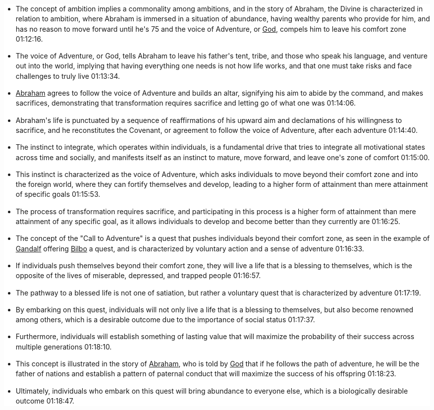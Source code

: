 - The concept of ambition implies a commonality among ambitions, and in the story of Abraham, the Divine is characterized in relation to ambition, where Abraham is immersed in a situation of abundance, having wealthy parents who provide for him, and has no reason to move forward until he's 75 and the voice of Adventure, or [God](/item/93ccd2d2-68ac-42f0-850c-88c4c88a632d), compels him to leave his comfort zone 01:12:16.

- The voice of Adventure, or God, tells Abraham to leave his father's tent, tribe, and those who speak his language, and venture out into the world, implying that having everything one needs is not how life works, and that one must take risks and face challenges to truly live 01:13:34.

- [Abraham](/item/fddb87de-6bc7-4a34-bc9d-171ee54b3195) agrees to follow the voice of Adventure and builds an altar, signifying his aim to abide by the command, and makes sacrifices, demonstrating that transformation requires sacrifice and letting go of what one was 01:14:06.

- Abraham's life is punctuated by a sequence of reaffirmations of his upward aim and declamations of his willingness to sacrifice, and he reconstitutes the Covenant, or agreement to follow the voice of Adventure, after each adventure 01:14:40.

- The instinct to integrate, which operates within individuals, is a fundamental drive that tries to integrate all motivational states across time and socially, and manifests itself as an instinct to mature, move forward, and leave one's zone of comfort 01:15:00.

- This instinct is characterized as the voice of Adventure, which asks individuals to move beyond their comfort zone and into the foreign world, where they can fortify themselves and develop, leading to a higher form of attainment than mere attainment of specific goals 01:15:53.

- The process of transformation requires sacrifice, and participating in this process is a higher form of attainment than mere attainment of any specific goal, as it allows individuals to develop and become better than they currently are 01:16:25.

- The concept of the "Call to Adventure" is a quest that pushes individuals beyond their comfort zone, as seen in the example of [Gandalf](/item/1c4c459c-168d-487f-994f-e8289011be9c) offering [Bilbo](/item/8a20bd91-4e64-40ef-b12d-2000ab3a8849) a quest, and is characterized by voluntary action and a sense of adventure 01:16:33.

- If individuals push themselves beyond their comfort zone, they will live a life that is a blessing to themselves, which is the opposite of the lives of miserable, depressed, and trapped people 01:16:57.

- The pathway to a blessed life is not one of satiation, but rather a voluntary quest that is characterized by adventure 01:17:19.

- By embarking on this quest, individuals will not only live a life that is a blessing to themselves, but also become renowned among others, which is a desirable outcome due to the importance of social status 01:17:37.

- Furthermore, individuals will establish something of lasting value that will maximize the probability of their success across multiple generations 01:18:10.

- This concept is illustrated in the story of [Abraham](/item/fddb87de-6bc7-4a34-bc9d-171ee54b3195), who is told by [God](/item/93ccd2d2-68ac-42f0-850c-88c4c88a632d) that if he follows the path of adventure, he will be the father of nations and establish a pattern of paternal conduct that will maximize the success of his offspring 01:18:23.

- Ultimately, individuals who embark on this quest will bring abundance to everyone else, which is a biologically desirable outcome 01:18:47.

